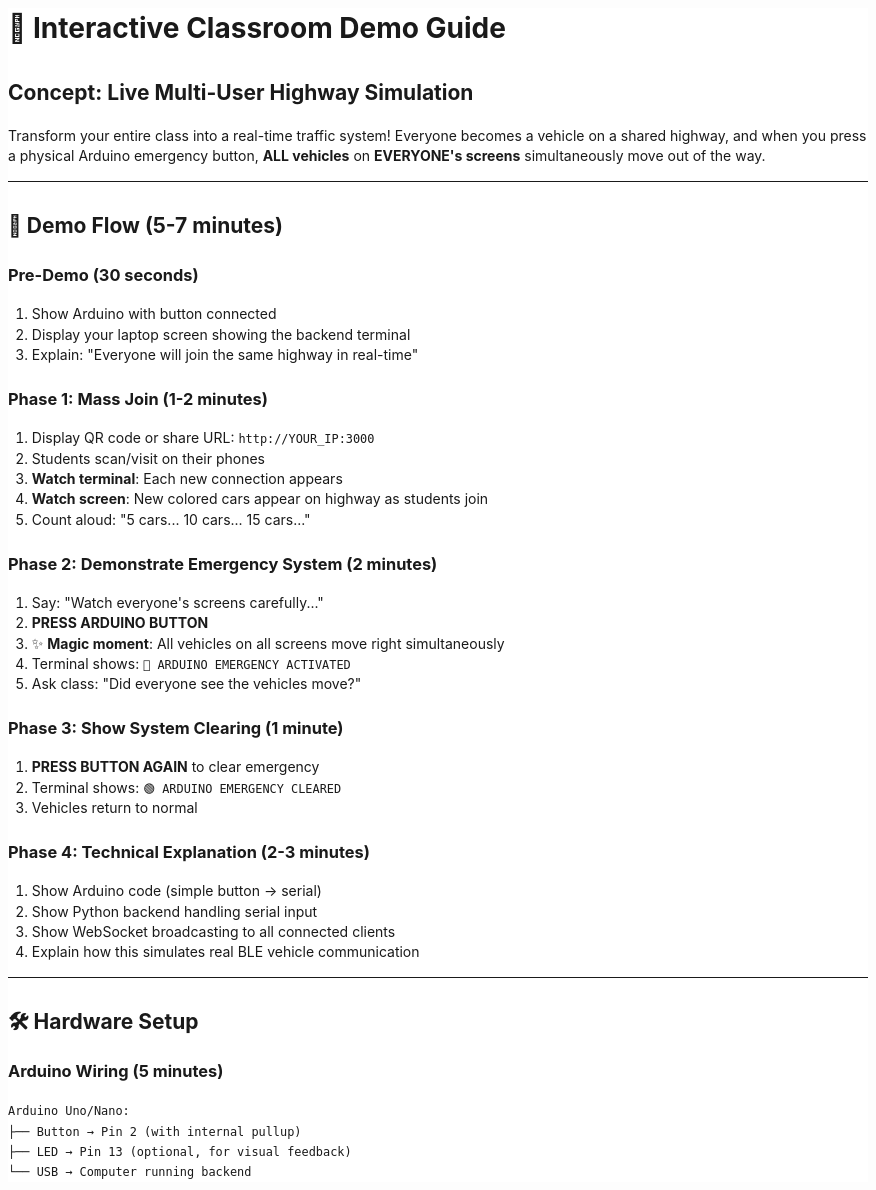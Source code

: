 # 🚗 Interactive Classroom Demo Guide

## **Concept: Live Multi-User Highway Simulation**

Transform your entire class into a real-time traffic system! Everyone becomes a vehicle on a shared highway, and when you press a physical Arduino emergency button, **ALL vehicles** on **EVERYONE's screens** simultaneously move out of the way.

---

## 🎯 **Demo Flow** (5-7 minutes)

### **Pre-Demo (30 seconds)**
1. Show Arduino with button connected
2. Display your laptop screen showing the backend terminal
3. Explain: "Everyone will join the same highway in real-time"

### **Phase 1: Mass Join** (1-2 minutes)
1. Display QR code or share URL: `http://YOUR_IP:3000`
2. Students scan/visit on their phones
3. **Watch terminal**: Each new connection appears
4. **Watch screen**: New colored cars appear on highway as students join
5. Count aloud: "5 cars... 10 cars... 15 cars..."

### **Phase 2: Demonstrate Emergency System** (2 minutes)
1. Say: "Watch everyone's screens carefully..."
2. **PRESS ARDUINO BUTTON**
3. ✨ **Magic moment**: All vehicles on all screens move right simultaneously
4. Terminal shows: `🔴 ARDUINO EMERGENCY ACTIVATED`
5. Ask class: "Did everyone see the vehicles move?"

### **Phase 3: Show System Clearing** (1 minute)
1. **PRESS BUTTON AGAIN** to clear emergency
2. Terminal shows: `🟢 ARDUINO EMERGENCY CLEARED`
3. Vehicles return to normal

### **Phase 4: Technical Explanation** (2-3 minutes)
1. Show Arduino code (simple button → serial)
2. Show Python backend handling serial input
3. Show WebSocket broadcasting to all connected clients
4. Explain how this simulates real BLE vehicle communication

---

## 🛠️ **Hardware Setup**

### **Arduino Wiring** (5 minutes)
```
Arduino Uno/Nano:
├── Button → Pin 2 (with internal pullup)
├── LED → Pin 13 (optional, for visual feedback)
└── USB → Computer running backend
```
